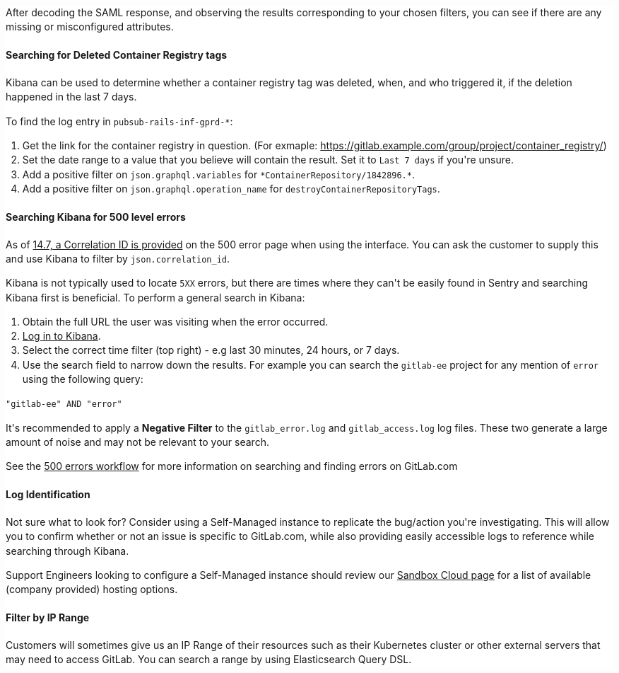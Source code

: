After decoding the SAML response, and observing the results corresponding to your chosen filters, you can see if there are any missing or misconfigured attributes.

#### Searching for Deleted Container Registry tags

Kibana can be used to determine whether a container registry tag was deleted, when, and who triggered it, if the deletion happened in the last 7 days.

To find the log entry in `pubsub-rails-inf-gprd-*`:

1. Get the link for the container registry in question. (For exmaple: https://gitlab.example.com/group/project/container_registry/<ContainerRepository>)
1. Set the date range to a value that you believe will contain the result. Set it to `Last 7 days` if you're unsure.
1. Add a positive filter on `json.graphql.variables` for `*ContainerRepository/1842896.*`.
1. Add a positive filter on `json.graphql.operation_name` for `destroyContainerRepositoryTags`.

#### Searching Kibana for 500 level errors

As of [14.7, a Correlation ID is provided](https://gitlab.com/gitlab-org/gitlab/-/issues/34113) on the 500 error page when using the interface. You can ask the customer to supply this and use Kibana to filter by `json.correlation_id`.

Kibana is not typically used to locate `5XX` errors, but there are times where they can't be easily found in Sentry and searching Kibana first is beneficial. To perform a general search in Kibana:

1. Obtain the full URL the user was visiting when the error occurred.
1. [Log in to Kibana](https://log.gitlab.net/app/kibana#).
1. Select the correct time filter (top right) - e.g last 30 minutes, 24 hours, or 7 days.
1. Use the search field to narrow down the results. For example you can search the `gitlab-ee` project for any mention of `error` using the following query:

```plaintext
"gitlab-ee" AND "error"
```

It's recommended to apply a **Negative Filter** to the `gitlab_error.log` and `gitlab_access.log` log files. These two generate a large amount of noise and may not be relevant to your search.

See the [500 errors workflow](500_errors.html) for more information on searching and finding errors on GitLab.com

#### Log Identification

Not sure what to look for? Consider using a Self-Managed instance to replicate the bug/action you're investigating. This will allow you to confirm whether or not an issue is specific to GitLab.com, while also providing easily accessible logs to reference while searching through Kibana.

Support Engineers looking to configure a Self-Managed instance should review our [Sandbox Cloud page](/handbook/infrastructure-standards/realms/sandbox/) for a list of available (company provided) hosting options.

#### Filter by IP Range

Customers will sometimes give us an IP Range of their resources such as their Kubernetes cluster or other external servers that may need to access GitLab. You can search a range by using Elasticsearch Query DSL.
